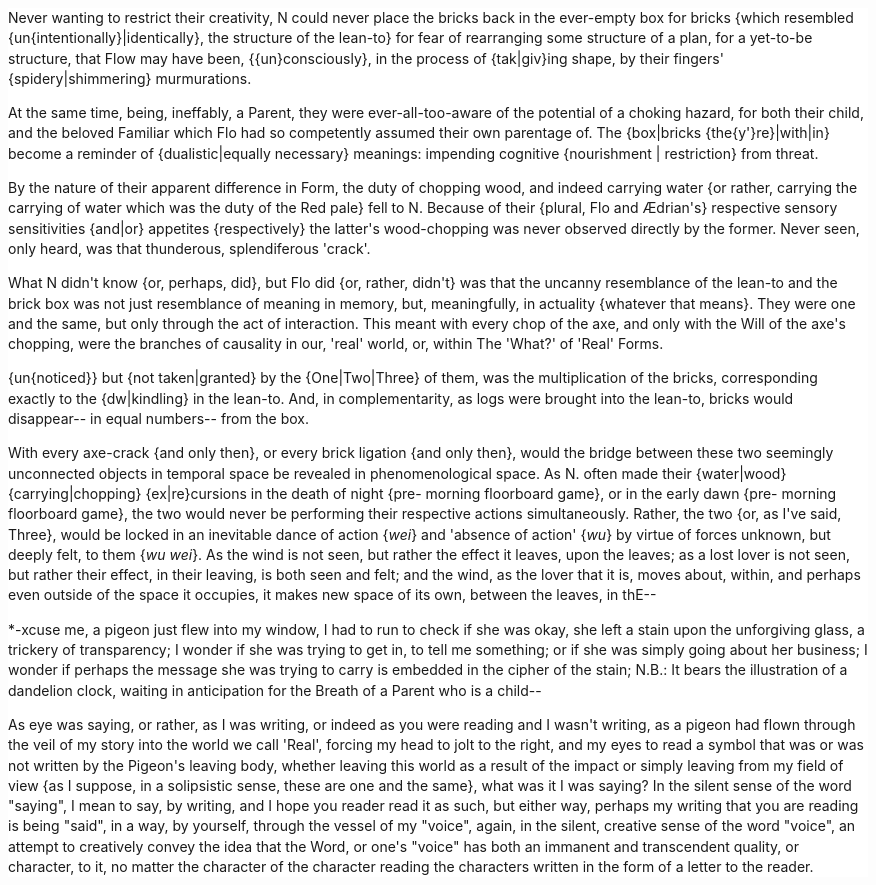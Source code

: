 Never wanting to restrict their creativity, N could never place the bricks back in the ever-empty box for bricks {which resembled {un{intentionally}|identically}, the structure of the lean-to} for fear of rearranging some structure of a plan, for a yet-to-be structure, that Flow may have been, {{un}consciously}, in the process of {tak|giv}ing shape, by their fingers' {spidery|shimmering} murmurations. 

At the same time, being, ineffably, a Parent, they were ever-all-too-aware of the potential of a choking hazard, for both their child, and the beloved Familiar which Flo had so competently assumed their own parentage of. The {box|bricks {the{y'}re}|with|in} become a reminder of {dualistic|equally necessary} meanings: impending cognitive {nourishment | restriction} from threat.

By the nature of their apparent difference in Form, the duty of chopping wood, and indeed carrying water {or rather, carrying the carrying of water which was the duty of the Red pale} fell to N. Because of their {plural, Flo and Ædrian's} respective sensory sensitivities {and|or} appetites {respectively} the latter's wood-chopping was never observed directly by the former. 
Never seen, only heard,
was that thunderous, splendiferous 'crack'. 

What N didn't know {or, perhaps, did}, but Flo did {or, rather, didn't} was that the uncanny resemblance of the lean-to and the brick box was not just resemblance of meaning in memory, but, meaningfully, in actuality {whatever that means}. They were one and the same, but only through the act of interaction. This meant with every chop of the axe, and only with the Will of the axe's chopping, were the branches of causality in our, 'real' world, or, within The 'What?' of 'Real' Forms. 

{un{noticed}} but {not taken|granted} by the {One|Two|Three} of them, was the multiplication of the bricks, corresponding exactly to the {dw|kindling} in the lean-to. And, in complementarity, as logs were brought into the lean-to, bricks would disappear-- in equal numbers-- from the box.

With every axe-crack {and only then}, or every brick ligation {and only then}, would the bridge between these two seemingly unconnected objects in temporal space be revealed in phenomenological space. As N. often made their {water|wood} {carrying|chopping} {ex|re}cursions in the death of night {pre- morning floorboard game}, or in the early dawn {pre- morning floorboard game}, the two would never be performing their respective actions simultaneously. Rather, the two {or, as I've said, Three}, would be locked in an inevitable dance of action {*wei*} and 'absence of action' {*wu*} by virtue of forces unknown, but deeply felt, to them {*wu wei*}. As the wind is not seen, but rather the effect it leaves, upon the leaves; as a lost lover is not seen, but rather their effect, in their leaving, is both seen and felt; and the wind, as the lover that it is, moves about, within, and perhaps even outside of the space it occupies, it makes new space of its own, between the leaves, in thE--

*-xcuse me, a pigeon just flew into my window, I had to run to check if she was okay, she left a stain upon the unforgiving glass, a trickery of transparency; I wonder if she was trying to get in, to tell me something; or if she was simply going about her business; I wonder if perhaps the message she was trying to carry is embedded in the cipher of the stain; N.B.: It bears the illustration of a dandelion clock, waiting in anticipation for the Breath of a Parent who is a child-- 

As eye was saying, or rather, as I was writing, or indeed as you were reading and I wasn't writing, as a pigeon had flown through the veil of my story into the world we call 'Real', forcing my head to jolt to the right, and my eyes to read a symbol that was or was not written by the Pigeon's leaving body, whether leaving this world as a result of the impact or simply leaving from my field of view {as I suppose, in a solipsistic sense, these are one and the same}, what was it I was saying? In the silent sense of the word "saying", I mean to say, by writing, and I hope you reader read it as such, but either way, perhaps my writing that you are reading is being "said", in a way, by yourself, through the vessel of my "voice", again, in the silent, creative sense of the word "voice", an attempt to creatively convey the idea that the Word, or one's "voice" has both an immanent and transcendent quality, or character, to it, no matter the character of the character reading the characters written in the form of a letter to the reader. 
